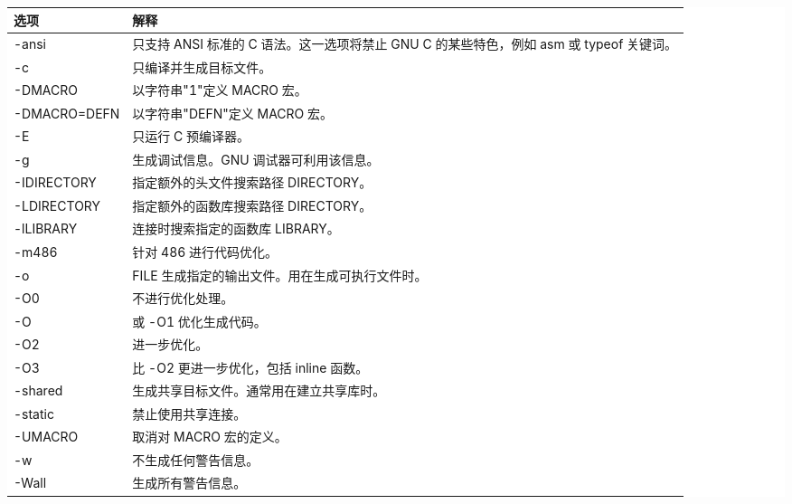 | 选项         | 解释                                                                                    |
| :----------- | :-------------------------------------------------------------------------------------- |
| -ansi        | 只支持 ANSI 标准的 C 语法。这一选项将禁止 GNU C 的某些特色，例如 asm 或 typeof 关键词。 |
| -c           | 只编译并生成目标文件。                                                                  |
| -DMACRO      | 以字符串"1"定义 MACRO 宏。                                                              |
| -DMACRO=DEFN | 以字符串"DEFN"定义 MACRO 宏。                                                           |
| -E           | 只运行 C 预编译器。                                                                     |
| -g           | 生成调试信息。GNU 调试器可利用该信息。                                                  |
| -IDIRECTORY  | 指定额外的头文件搜索路径 DIRECTORY。                                                    |
| -LDIRECTORY  | 指定额外的函数库搜索路径 DIRECTORY。                                                    |
| -lLIBRARY    | 连接时搜索指定的函数库 LIBRARY。                                                        |
| -m486        | 针对 486 进行代码优化。                                                                 |
| -o           | FILE 生成指定的输出文件。用在生成可执行文件时。                                         |
| -O0          | 不进行优化处理。                                                                        |
| -O           | 或 -O1 优化生成代码。                                                                   |
| -O2          | 进一步优化。                                                                            |
| -O3          | 比 -O2 更进一步优化，包括 inline 函数。                                                 |
| -shared      | 生成共享目标文件。通常用在建立共享库时。                                                |
| -static      | 禁止使用共享连接。                                                                      |
| -UMACRO      | 取消对 MACRO 宏的定义。                                                                 |
| -w           | 不生成任何警告信息。                                                                    |
| -Wall        | 生成所有警告信息。                                                                      |
